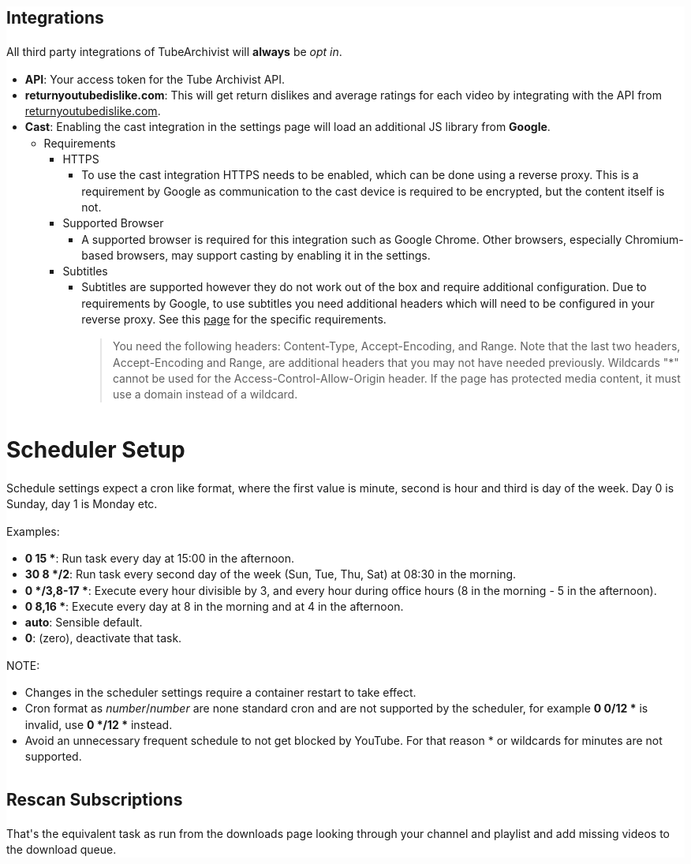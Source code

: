 ## Integrations
All third party integrations of TubeArchivist will **always** be *opt in*.
- **API**: Your access token for the Tube Archivist API.
- **returnyoutubedislike.com**: This will get return dislikes and average ratings for each video by integrating with the API from [returnyoutubedislike.com](https://www.returnyoutubedislike.com/).
- **Cast**: Enabling the cast integration in the settings page will load an additional JS library from **Google**.
    * Requirements
        - HTTPS
            * To use the cast integration HTTPS needs to be enabled, which can be done using a reverse proxy. This is a requirement by Google as communication to the cast device is required to be encrypted, but the content itself is not.
        - Supported Browser
            * A supported browser is required for this integration such as Google Chrome. Other browsers, especially Chromium-based browsers, may support casting by enabling it in the settings.
        - Subtitles
            * Subtitles are supported however they do not work out of the box and require additional configuration. Due to requirements by Google, to use subtitles you need additional headers which will need to be configured in your reverse proxy. See this [page](https://developers.google.com/cast/docs/web_sender/advanced#cors_requirements) for the specific requirements.
               > You need the following headers: Content-Type, Accept-Encoding, and Range. Note that the last two headers, Accept-Encoding and Range, are additional headers that you may not have needed previously.
               > Wildcards "*" cannot be used for the Access-Control-Allow-Origin header. If the page has protected media content, it must use a domain instead of a wildcard.


# Scheduler Setup
Schedule settings expect a cron like format, where the first value is minute, second is hour and third is day of the week. Day 0 is Sunday, day 1 is Monday etc.

Examples:
- **0 15 \***: Run task every day at 15:00 in the afternoon.
- **30 8 \*/2**: Run task every second day of the week (Sun, Tue, Thu, Sat) at 08:30 in the morning.
- **0 \*/3,8-17 \***: Execute every hour divisible by 3, and every hour during office hours (8 in the morning - 5 in the afternoon).
- **0 8,16 \***: Execute every day at 8 in the morning and at 4 in the afternoon.
- **auto**: Sensible default.
- **0**: (zero), deactivate that task.

NOTE:
- Changes in the scheduler settings require a container restart to take effect.
- Cron format as *number*/*number* are none standard cron and are not supported by the scheduler, for example **0 0/12 \*** is invalid, use **0 \*/12 \*** instead.
- Avoid an unnecessary frequent schedule to not get blocked by YouTube. For that reason * or wildcards for minutes are not supported.

## Rescan Subscriptions
That's the equivalent task as run from the downloads page looking through your channel and playlist and add missing videos to the download queue.
